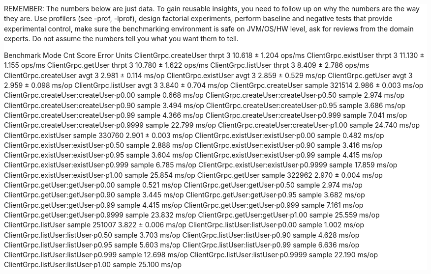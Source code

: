 REMEMBER: The numbers below are just data. To gain reusable insights, you need to follow up on
why the numbers are the way they are. Use profilers (see -prof, -lprof), design factorial
experiments, perform baseline and negative tests that provide experimental control, make sure
the benchmarking environment is safe on JVM/OS/HW level, ask for reviews from the domain experts.
Do not assume the numbers tell you what you want them to tell.

Benchmark                                   Mode     Cnt   Score   Error   Units
ClientGrpc.createUser                      thrpt       3  10.618 ± 1.204  ops/ms
ClientGrpc.existUser                       thrpt       3  11.130 ± 1.155  ops/ms
ClientGrpc.getUser                         thrpt       3  10.780 ± 1.622  ops/ms
ClientGrpc.listUser                        thrpt       3   8.409 ± 2.786  ops/ms
ClientGrpc.createUser                       avgt       3   2.981 ± 0.114   ms/op
ClientGrpc.existUser                        avgt       3   2.859 ± 0.529   ms/op
ClientGrpc.getUser                          avgt       3   2.959 ± 0.098   ms/op
ClientGrpc.listUser                         avgt       3   3.840 ± 0.704   ms/op
ClientGrpc.createUser                     sample  321514   2.986 ± 0.003   ms/op
ClientGrpc.createUser:createUser·p0.00    sample           0.668           ms/op
ClientGrpc.createUser:createUser·p0.50    sample           2.974           ms/op
ClientGrpc.createUser:createUser·p0.90    sample           3.494           ms/op
ClientGrpc.createUser:createUser·p0.95    sample           3.686           ms/op
ClientGrpc.createUser:createUser·p0.99    sample           4.366           ms/op
ClientGrpc.createUser:createUser·p0.999   sample           7.041           ms/op
ClientGrpc.createUser:createUser·p0.9999  sample          22.799           ms/op
ClientGrpc.createUser:createUser·p1.00    sample          24.740           ms/op
ClientGrpc.existUser                      sample  330760   2.901 ± 0.003   ms/op
ClientGrpc.existUser:existUser·p0.00      sample           0.482           ms/op
ClientGrpc.existUser:existUser·p0.50      sample           2.888           ms/op
ClientGrpc.existUser:existUser·p0.90      sample           3.416           ms/op
ClientGrpc.existUser:existUser·p0.95      sample           3.604           ms/op
ClientGrpc.existUser:existUser·p0.99      sample           4.415           ms/op
ClientGrpc.existUser:existUser·p0.999     sample           6.785           ms/op
ClientGrpc.existUser:existUser·p0.9999    sample          17.859           ms/op
ClientGrpc.existUser:existUser·p1.00      sample          25.854           ms/op
ClientGrpc.getUser                        sample  322962   2.970 ± 0.004   ms/op
ClientGrpc.getUser:getUser·p0.00          sample           0.521           ms/op
ClientGrpc.getUser:getUser·p0.50          sample           2.974           ms/op
ClientGrpc.getUser:getUser·p0.90          sample           3.445           ms/op
ClientGrpc.getUser:getUser·p0.95          sample           3.682           ms/op
ClientGrpc.getUser:getUser·p0.99          sample           4.415           ms/op
ClientGrpc.getUser:getUser·p0.999         sample           7.161           ms/op
ClientGrpc.getUser:getUser·p0.9999        sample          23.832           ms/op
ClientGrpc.getUser:getUser·p1.00          sample          25.559           ms/op
ClientGrpc.listUser                       sample  251007   3.822 ± 0.006   ms/op
ClientGrpc.listUser:listUser·p0.00        sample           1.002           ms/op
ClientGrpc.listUser:listUser·p0.50        sample           3.703           ms/op
ClientGrpc.listUser:listUser·p0.90        sample           4.628           ms/op
ClientGrpc.listUser:listUser·p0.95        sample           5.603           ms/op
ClientGrpc.listUser:listUser·p0.99        sample           6.636           ms/op
ClientGrpc.listUser:listUser·p0.999       sample          12.698           ms/op
ClientGrpc.listUser:listUser·p0.9999      sample          22.190           ms/op
ClientGrpc.listUser:listUser·p1.00        sample          25.100           ms/op
